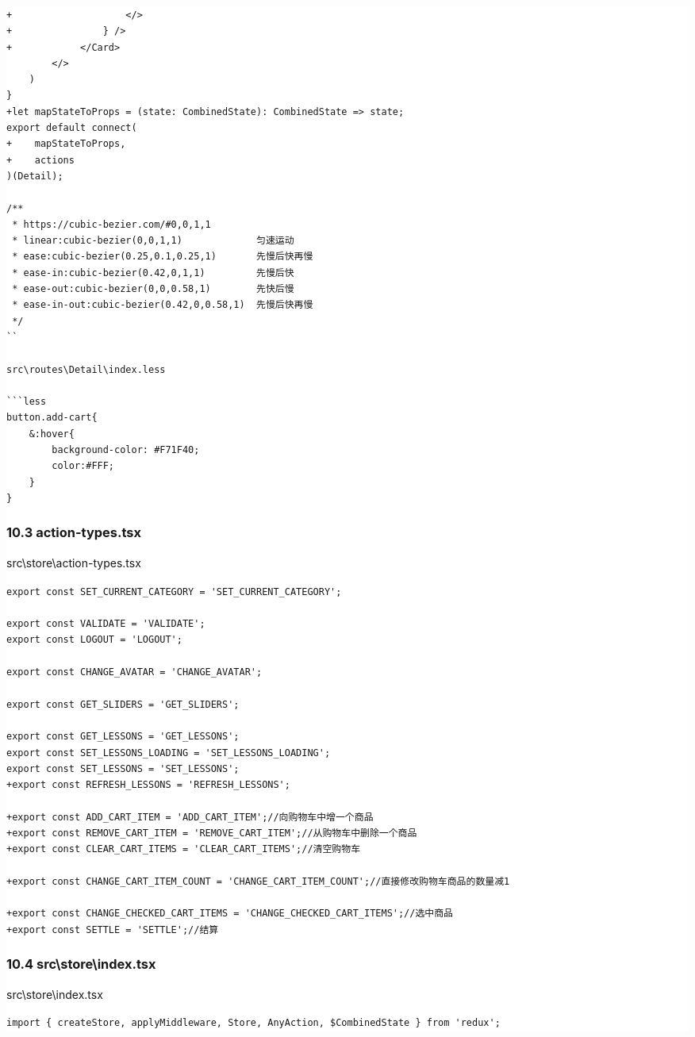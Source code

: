 ```tsx
+                    </>
+                } />
+            </Card>
        </>
    )
}
+let mapStateToProps = (state: CombinedState): CombinedState => state;
export default connect(
+    mapStateToProps,
+    actions
)(Detail);

/**
 * https://cubic-bezier.com/#0,0,1,1
 * linear:cubic-bezier(0,0,1,1)             匀速运动
 * ease:cubic-bezier(0.25,0.1,0.25,1)       先慢后快再慢
 * ease-in:cubic-bezier(0.42,0,1,1)         先慢后快
 * ease-out:cubic-bezier(0,0,0.58,1)        先快后慢
 * ease-in-out:cubic-bezier(0.42,0,0.58,1)  先慢后快再慢
 */
``

src\routes\Detail\index.less

```less
button.add-cart{
    &:hover{
        background-color: #F71F40;
        color:#FFF;
    }
}
```
### 10.3 action-types.tsx
src\store\action-types.tsx
```tsx
export const SET_CURRENT_CATEGORY = 'SET_CURRENT_CATEGORY';

export const VALIDATE = 'VALIDATE';
export const LOGOUT = 'LOGOUT';

export const CHANGE_AVATAR = 'CHANGE_AVATAR';

export const GET_SLIDERS = 'GET_SLIDERS';

export const GET_LESSONS = 'GET_LESSONS';
export const SET_LESSONS_LOADING = 'SET_LESSONS_LOADING';
export const SET_LESSONS = 'SET_LESSONS';
+export const REFRESH_LESSONS = 'REFRESH_LESSONS';

+export const ADD_CART_ITEM = 'ADD_CART_ITEM';//向购物车中增一个商品
+export const REMOVE_CART_ITEM = 'REMOVE_CART_ITEM';//从购物车中删除一个商品
+export const CLEAR_CART_ITEMS = 'CLEAR_CART_ITEMS';//清空购物车

+export const CHANGE_CART_ITEM_COUNT = 'CHANGE_CART_ITEM_COUNT';//直接修改购物车商品的数量减1

+export const CHANGE_CHECKED_CART_ITEMS = 'CHANGE_CHECKED_CART_ITEMS';//选中商品
+export const SETTLE = 'SETTLE';//结算
```
### 10.4 src\store\index.tsx
src\store\index.tsx
```tsx
import { createStore, applyMiddleware, Store, AnyAction, $CombinedState } from 'redux';
```